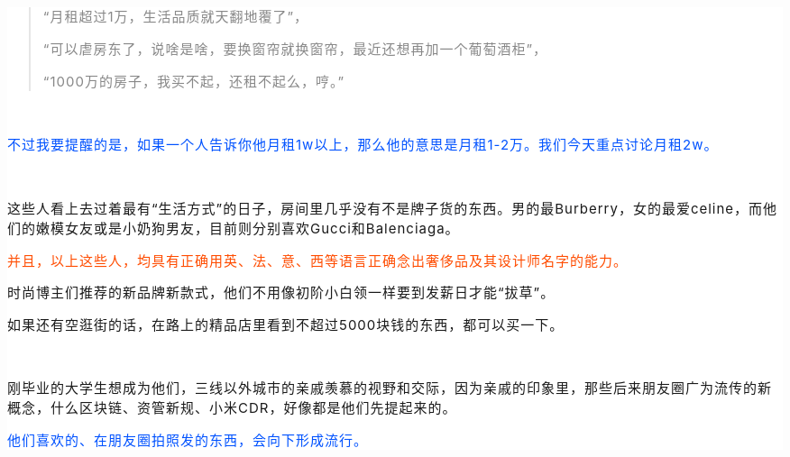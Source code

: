 </p>
<blockquote style="white-space: normal;">
<p class="ql-long-4461" line="8lyX">
<span style="font-size: 15px;letter-spacing: 1px;color: rgb(136, 136, 136);">
           “月租超过1万，生活品质就天翻地覆了”，
          </span>
</p>
<p class="ql-long-4461" line="uzgt">
<span style="font-size: 15px;letter-spacing: 1px;color: rgb(136, 136, 136);">
           “可以虐房东了，说啥是啥，要换窗帘就换窗帘，最近还想再加一个葡萄酒柜”，
          </span>
</p>
<p class="ql-long-4461" line="peRg">
<span style="font-size: 15px;letter-spacing: 1px;color: rgb(136, 136, 136);">
           “1000万的房子，我买不起，还租不起么，哼。”
          </span>
</p>
</blockquote>
<p line="wpAW" style="white-space: normal;">
<br/>
</p>
<p class="ql-long-4461" line="mHfQ" style="white-space: normal;">
<span style="font-size: 15px;letter-spacing: 1px;color: rgb(0, 82, 255);">
          不过我要提醒的是，如果一个人告诉你他月租1w以上，那么他的意思是月租1-2万。我们今天重点讨论月租2w。
         </span>
</p>
<p class="ql-long-4461" line="P61D" style="white-space: normal;">
<span style="font-size: 15px;letter-spacing: 1px;">
<br/>
</span>
</p>
<p class="ql-long-4461" line="P61D" style="white-space: normal;">
<span style="font-size: 15px;letter-spacing: 1px;">
          这些人看上去过着最有“生活方式”的日子，房间里几乎没有不是牌子货的东西。男的最Burberry，女的最爱celine，而他们的嫩模女友或是小奶狗男友，目前则分别喜欢Gucci和Balenciaga。
         </span>
</p>
<p class="ql-long-4461" line="P61D" style="white-space: normal;">
<span style="font-size: 15px;letter-spacing: 1px;color: rgb(255, 76, 0);">
          并且，以上这些人，均具有正确用英、法、意、西等语言正确念出奢侈品及其设计师名字的能力。
         </span>
</p>
<p class="ql-long-4461" line="qZ7J" style="white-space: normal;">
<span style="font-size: 15px;letter-spacing: 1px;">
          时尚博主们推荐的新品牌新款式，他们不用像初阶小白领一样要到发薪日才能“拔草”。
         </span>
</p>
<p class="ql-long-4461" line="pira" style="white-space: normal;">
<span style="font-size: 15px;letter-spacing: 1px;">
          如果还有空逛街的话，在路上的精品店里看到不超过5000块钱的东西，都可以买一下。
         </span>
</p>
<p line="BugU" style="white-space: normal;">
<br/>
</p>
<p class="ql-long-4461" line="Pv1F" style="white-space: normal;">
<span style="font-size: 15px;letter-spacing: 1px;">
          刚毕业的大学生想成为他们，三线以外城市的亲戚羡慕的视野和交际，因为亲戚的印象里，那些后来朋友圈广为流传的新概念，什么区块链、资管新规、小米CDR，好像都是他们先提起来的。
         </span>
</p>
<p class="ql-long-4461" line="nnOE" style="white-space: normal;">
<span style="font-size: 15px;letter-spacing: 1px;color: rgb(0, 82, 255);">
          他们喜欢的、在朋友圈拍照发的东西，会向下形成流行。
         </span>
<span style="font-size: 15px;letter-spacing: 1px;">